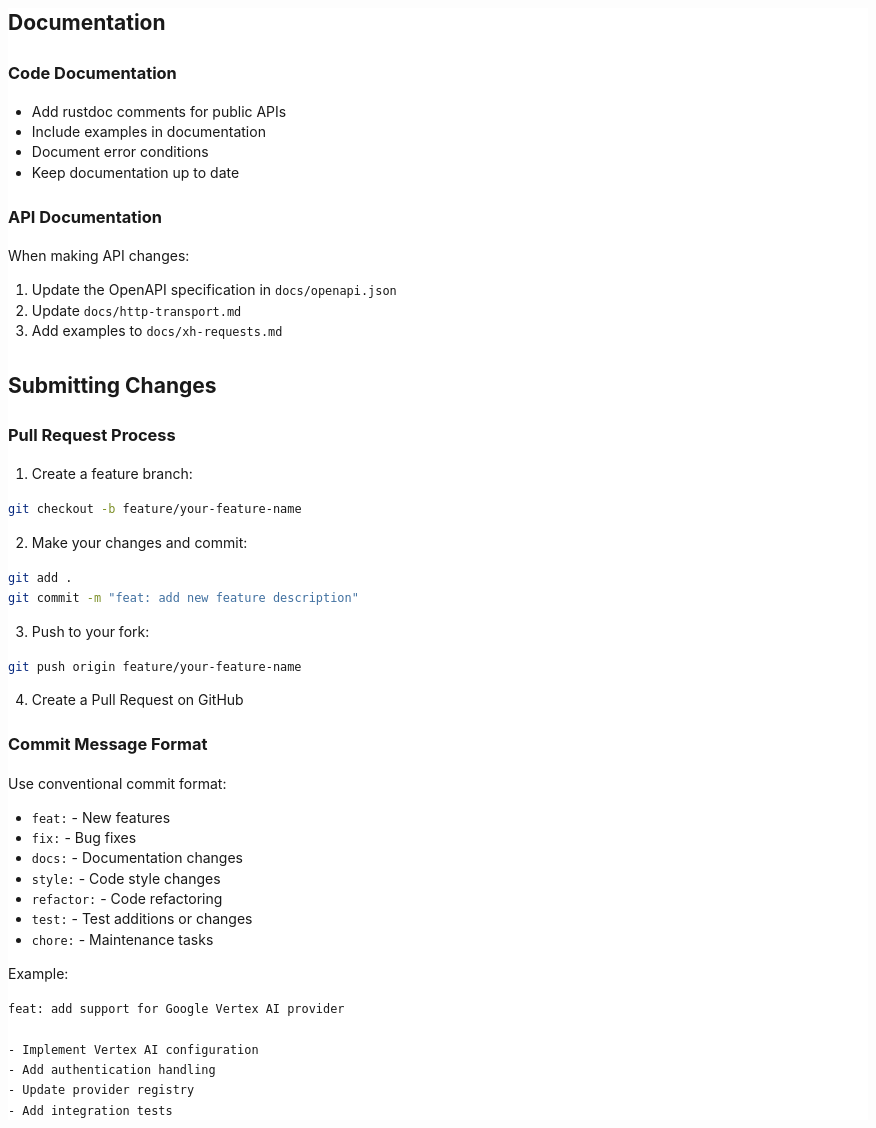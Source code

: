 ## Documentation

### Code Documentation

- Add rustdoc comments for public APIs
- Include examples in documentation
- Document error conditions
- Keep documentation up to date

### API Documentation

When making API changes:

1. Update the OpenAPI specification in `docs/openapi.json`
2. Update `docs/http-transport.md`
3. Add examples to `docs/xh-requests.md`

## Submitting Changes

### Pull Request Process

1. Create a feature branch:
```bash
git checkout -b feature/your-feature-name
```

2. Make your changes and commit:
```bash
git add .
git commit -m "feat: add new feature description"
```

3. Push to your fork:
```bash
git push origin feature/your-feature-name
```

4. Create a Pull Request on GitHub

### Commit Message Format

Use conventional commit format:

- `feat:` - New features
- `fix:` - Bug fixes
- `docs:` - Documentation changes
- `style:` - Code style changes
- `refactor:` - Code refactoring
- `test:` - Test additions or changes
- `chore:` - Maintenance tasks

Example:
```
feat: add support for Google Vertex AI provider

- Implement Vertex AI configuration
- Add authentication handling
- Update provider registry
- Add integration tests
```
